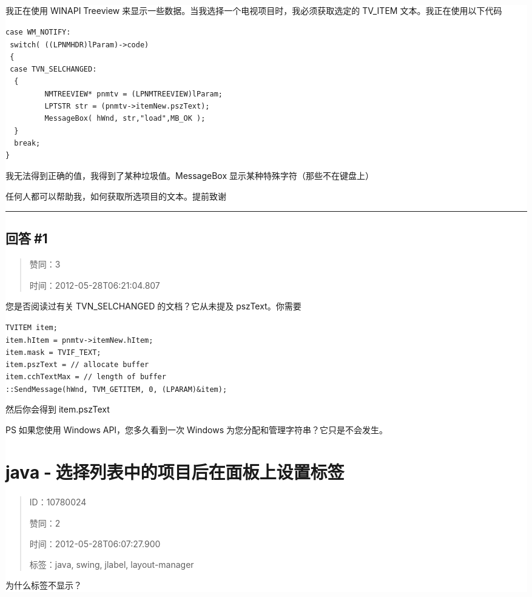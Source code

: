 我正在使用 WINAPI Treeview 来显示一些数据。当我选择一个电视项目时，我必须获取选定的 TV_ITEM 文本。我正在使用以下代码

```
case WM_NOTIFY:
 switch( ((LPNMHDR)lParam)->code)
 {
 case TVN_SELCHANGED:
  {
         NMTREEVIEW* pnmtv = (LPNMTREEVIEW)lParam;
         LPTSTR str = (pnmtv->itemNew.pszText);
         MessageBox( hWnd, str,"load",MB_OK );
  }
  break;                        
} 
```

我无法得到正确的值，我得到了某种垃圾值。MessageBox 显示某种特殊字符（那些不在键盘上）

任何人都可以帮助我，如何获取所选项目的文本。提前致谢

* * *

## 回答 #1

> 赞同：3
> 
> 时间：2012-05-28T06:21:04.807

您是否阅读过有关 TVN_SELCHANGED 的文档？它从未提及 pszText。你需要

```
TVITEM item;
item.hItem = pnmtv->itemNew.hItem;
item.mask = TVIF_TEXT;
item.pszText = // allocate buffer
item.cchTextMax = // length of buffer
::SendMessage(hWnd, TVM_GETITEM, 0, (LPARAM)&item); 
```

然后你会得到 item.pszText

PS 如果您使用 Windows API，您多久看到一次 Windows 为您分配和管理字符串？它只是不会发生。

# java - 选择列表中的项目后在面板上设置标签

> ID：10780024
> 
> 赞同：2
> 
> 时间：2012-05-28T06:07:27.900
> 
> 标签：java, swing, jlabel, layout-manager

为什么标签不显示？
